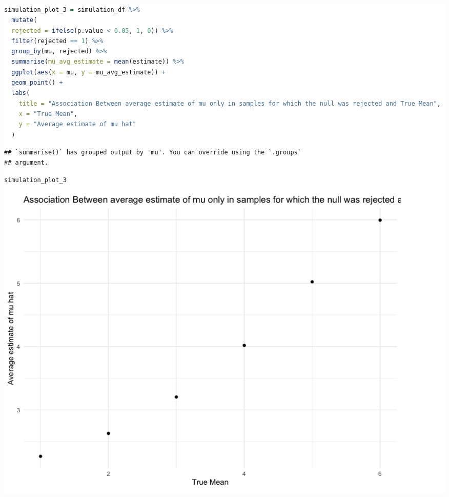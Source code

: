 ``` r
simulation_plot_3 = simulation_df %>% 
  mutate(
  rejected = ifelse(p.value < 0.05, 1, 0)) %>% 
  filter(rejected == 1) %>% 
  group_by(mu, rejected) %>% 
  summarise(mu_avg_estimate = mean(estimate)) %>% 
  ggplot(aes(x = mu, y = mu_avg_estimate)) +
  geom_point() + 
  labs(
    title = "Association Between average estimate of mu only in samples for which the null was rejected and True Mean",
    x = "True Mean", 
    y = "Average estimate of mu hat"
  )
```

    ## `summarise()` has grouped output by 'mu'. You can override using the `.groups`
    ## argument.

``` r
simulation_plot_3
```

<img src="p8105_HW5_yk2959_files/figure-gfm/unnamed-chunk-11-1.png" width="90%" />
